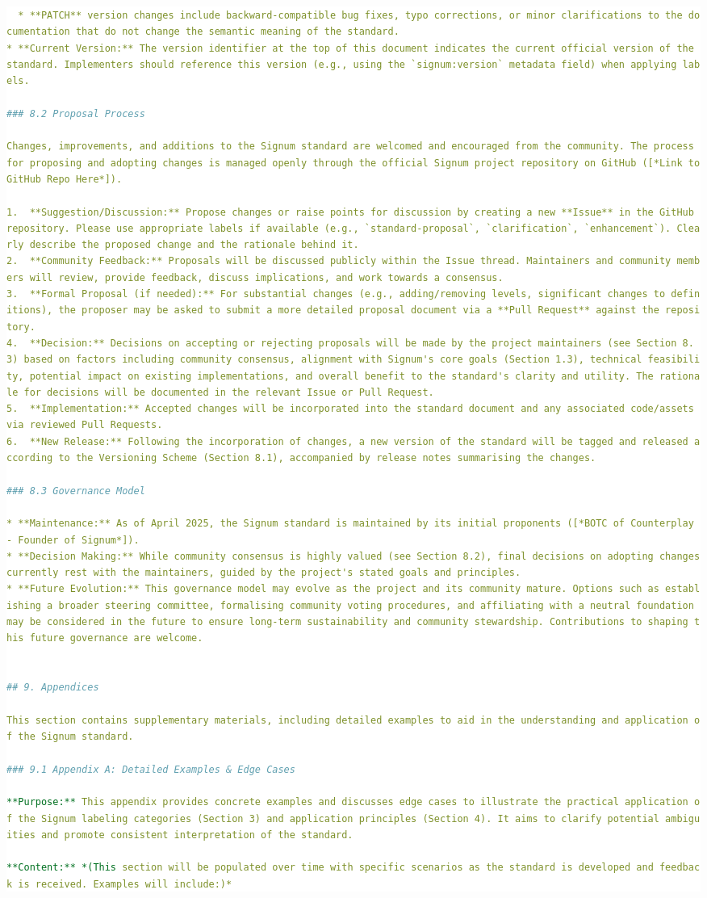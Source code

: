   ```yaml
    * **PATCH** version changes include backward-compatible bug fixes, typo corrections, or minor clarifications to the documentation that do not change the semantic meaning of the standard.
* **Current Version:** The version identifier at the top of this document indicates the current official version of the standard. Implementers should reference this version (e.g., using the `signum:version` metadata field) when applying labels.

### 8.2 Proposal Process

Changes, improvements, and additions to the Signum standard are welcomed and encouraged from the community. The process for proposing and adopting changes is managed openly through the official Signum project repository on GitHub ([*Link to GitHub Repo Here*]).

1.  **Suggestion/Discussion:** Propose changes or raise points for discussion by creating a new **Issue** in the GitHub repository. Please use appropriate labels if available (e.g., `standard-proposal`, `clarification`, `enhancement`). Clearly describe the proposed change and the rationale behind it.
2.  **Community Feedback:** Proposals will be discussed publicly within the Issue thread. Maintainers and community members will review, provide feedback, discuss implications, and work towards a consensus.
3.  **Formal Proposal (if needed):** For substantial changes (e.g., adding/removing levels, significant changes to definitions), the proposer may be asked to submit a more detailed proposal document via a **Pull Request** against the repository.
4.  **Decision:** Decisions on accepting or rejecting proposals will be made by the project maintainers (see Section 8.3) based on factors including community consensus, alignment with Signum's core goals (Section 1.3), technical feasibility, potential impact on existing implementations, and overall benefit to the standard's clarity and utility. The rationale for decisions will be documented in the relevant Issue or Pull Request.
5.  **Implementation:** Accepted changes will be incorporated into the standard document and any associated code/assets via reviewed Pull Requests.
6.  **New Release:** Following the incorporation of changes, a new version of the standard will be tagged and released according to the Versioning Scheme (Section 8.1), accompanied by release notes summarising the changes.

### 8.3 Governance Model 

* **Maintenance:** As of April 2025, the Signum standard is maintained by its initial proponents ([*BOTC of Counterplay - Founder of Signum*]).
* **Decision Making:** While community consensus is highly valued (see Section 8.2), final decisions on adopting changes currently rest with the maintainers, guided by the project's stated goals and principles.
* **Future Evolution:** This governance model may evolve as the project and its community mature. Options such as establishing a broader steering committee, formalising community voting procedures, and affiliating with a neutral foundation may be considered in the future to ensure long-term sustainability and community stewardship. Contributions to shaping this future governance are welcome.


## 9. Appendices

This section contains supplementary materials, including detailed examples to aid in the understanding and application of the Signum standard.

### 9.1 Appendix A: Detailed Examples & Edge Cases

**Purpose:** This appendix provides concrete examples and discusses edge cases to illustrate the practical application of the Signum labeling categories (Section 3) and application principles (Section 4). It aims to clarify potential ambiguities and promote consistent interpretation of the standard.

**Content:** *(This section will be populated over time with specific scenarios as the standard is developed and feedback is received. Examples will include:)*

  ```